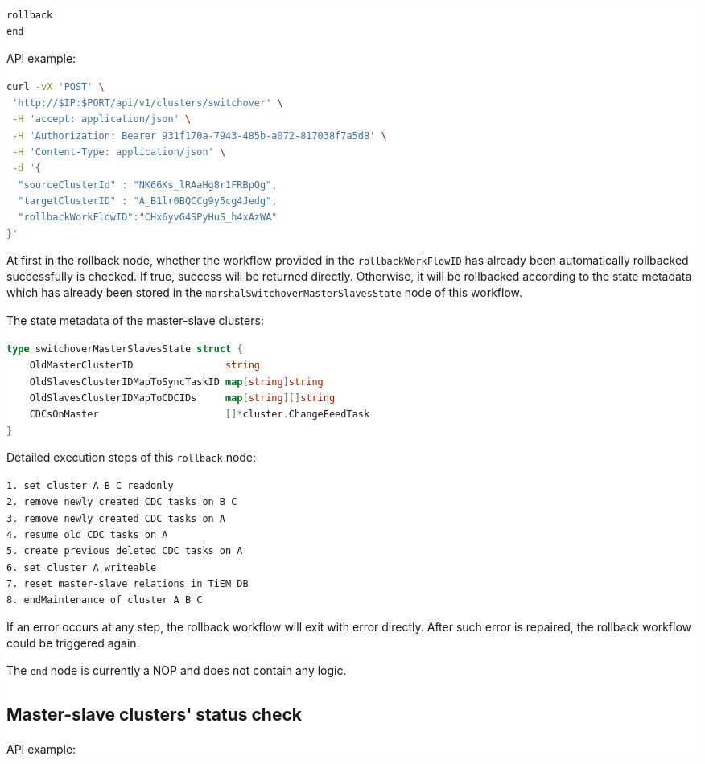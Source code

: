 ```go
rollback
end
```

API example:

```bash
curl -vX 'POST' \
 'http://$IP:$PORT/api/v1/clusters/switchover' \
 -H 'accept: application/json' \
 -H 'Authorization: Bearer 931f170a-7943-485b-a072-817038f7a5d8' \
 -H 'Content-Type: application/json' \
 -d '{
  "sourceClusterId" : "NK66Ks_lRAaHg8r1FRBpQg",
  "targetClusterID" : "A_B1lr0BQCCg9y5cg4Jedg",
  "rollbackWorkFlowID":"CHx6yvG4SPyHuS_h4xAzWA"
}'
```

At first in the rollback node, whether the workflow provided in the `rollbackWorkFlowID` has already been automatically rollbacked successfully is checked. If true, success will be returned directly. Otherwise, it will be rollbacked according to the state metadata which has already been stored in the `marshalSwitchoverMasterSlavesState` node of this workflow.

The state metadata of the master-slave clusters:

```go
type switchoverMasterSlavesState struct {
	OldMasterClusterID                string
	OldSlavesClusterIDMapToSyncTaskID map[string]string
	OldSlavesClusterIDMapToCDCIDs     map[string][]string
	CDCsOnMaster                      []*cluster.ChangeFeedTask
}
```

Detailed execution steps of this `rollback` node:

```
1. set cluster A B C readonly
2. remove newly created CDC tasks on B C
3. remove newly created CDC tasks on A
4. resume old CDC tasks on A
5. create previous deleted CDC tasks on A
6. set cluster A writeable
7. reset master-slave relations in TiEM DB
8. endMaintenance of cluster A B C
```

If an error occurs at any step, the rollback workflow will exit with error directly. After such error is repaired, the rollback workflow could be triggered again.

The `end` node is currently a NOP and does not contain any logic.

## Master-slave clusters' status check

API example:
